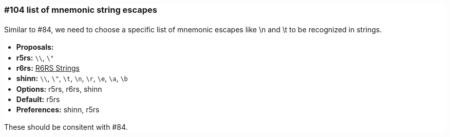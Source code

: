 ### #104 list of mnemonic string escapes

Similar to #84, we need to choose a specific list of mnemonic escapes
like \n and \t to be recognized in strings.

* **Proposals:**
* **r5rs:** `\\`, `\"`
* **r6rs:** [R6RS Strings](http://www.r6rs.org/final/html/r6rs/r6rs-Z-H-7.html#node_sec_4.2.7)
* **shinn:** `\\`, `\"`, `\t`, `\n`, `\r`, `\e`, `\a`, `\b`
* **Options:** r5rs, r6rs, shinn
* **Default:** r5rs
* **Preferences:** shinn, r5rs

These should be consitent with #84.
